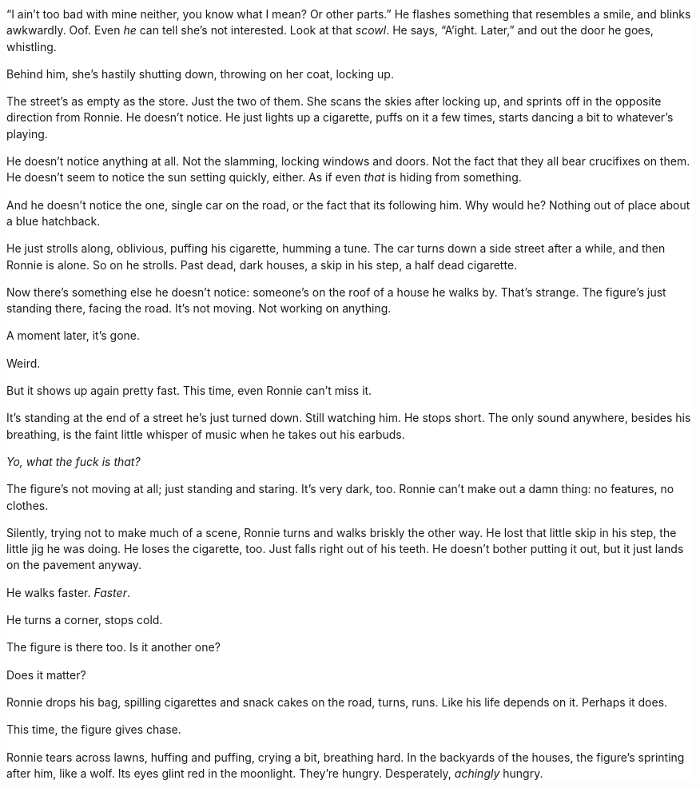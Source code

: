 “I ain’t too bad with mine neither, you know what I mean? Or other parts.” He flashes something that resembles a smile, and blinks awkwardly. Oof. Even *he* can tell she’s not interested. Look at that *scowl*. He says, “A’ight. Later,” and out the door he goes, whistling.

Behind him, she’s hastily shutting down, throwing on her coat, locking up.

The street’s as empty as the store. Just the two of them. She scans the skies after locking up, and sprints off in the opposite direction from Ronnie. He doesn’t notice. He just lights up a cigarette, puffs on it a few times, starts dancing a bit to whatever’s playing. 

He doesn’t notice anything at all. Not the slamming, locking windows and doors. Not the fact that they all bear crucifixes on them. He doesn’t seem to notice the sun setting quickly, either. As if even *that* is hiding from something.

And he doesn’t notice the one, single car on the road, or the fact that its following him. Why would he? Nothing out of place about a blue hatchback. 

He just strolls along, oblivious, puffing his cigarette, humming a tune. The car turns down a side street after a while, and then Ronnie is alone. So on he strolls. Past dead, dark houses, a skip in his step, a half dead cigarette. 

Now there’s something else he doesn’t notice: someone’s on the roof of a house he walks by. That’s strange. The figure’s just standing there, facing the road. It’s not moving. Not working on anything.  

A moment later, it’s gone.

Weird. 

But it shows up again pretty fast. This time, even Ronnie can’t miss it. 

It’s standing at the end of a street he’s just turned down. Still watching him. He stops short. The only sound anywhere, besides his breathing, is the faint little whisper of music when he takes out his earbuds.

*Yo, what the fuck is that?*

The figure’s not moving at all; just standing and staring. It’s very dark, too. Ronnie can’t make out a damn thing: no features, no clothes. 

Silently, trying not to make much of a scene, Ronnie turns and walks briskly the other way. He lost that little skip in his step, the little jig he was doing. He loses the cigarette, too. Just falls right out of his teeth. He doesn’t bother putting it out, but it just lands on the pavement anyway. 

He walks faster. *Faster*. 

He turns a corner, stops cold.

The figure is there too. Is it another one? 

Does it matter?

Ronnie drops his bag, spilling cigarettes and snack cakes on the road, turns, runs. Like his life depends on it. Perhaps it does.

This time, the figure gives chase.

Ronnie tears across lawns, huffing and puffing, crying a bit, breathing hard. In the backyards of the houses, the figure’s sprinting after him, like a wolf. Its eyes glint red in the moonlight. They’re hungry. Desperately, *achingly* hungry. 
